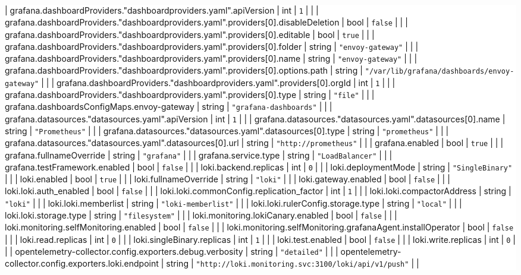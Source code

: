 | grafana.dashboardProviders."dashboardproviders.yaml".apiVersion | int | `1` |  |
| grafana.dashboardProviders."dashboardproviders.yaml".providers[0].disableDeletion | bool | `false` |  |
| grafana.dashboardProviders."dashboardproviders.yaml".providers[0].editable | bool | `true` |  |
| grafana.dashboardProviders."dashboardproviders.yaml".providers[0].folder | string | `"envoy-gateway"` |  |
| grafana.dashboardProviders."dashboardproviders.yaml".providers[0].name | string | `"envoy-gateway"` |  |
| grafana.dashboardProviders."dashboardproviders.yaml".providers[0].options.path | string | `"/var/lib/grafana/dashboards/envoy-gateway"` |  |
| grafana.dashboardProviders."dashboardproviders.yaml".providers[0].orgId | int | `1` |  |
| grafana.dashboardProviders."dashboardproviders.yaml".providers[0].type | string | `"file"` |  |
| grafana.dashboardsConfigMaps.envoy-gateway | string | `"grafana-dashboards"` |  |
| grafana.datasources."datasources.yaml".apiVersion | int | `1` |  |
| grafana.datasources."datasources.yaml".datasources[0].name | string | `"Prometheus"` |  |
| grafana.datasources."datasources.yaml".datasources[0].type | string | `"prometheus"` |  |
| grafana.datasources."datasources.yaml".datasources[0].url | string | `"http://prometheus"` |  |
| grafana.enabled | bool | `true` |  |
| grafana.fullnameOverride | string | `"grafana"` |  |
| grafana.service.type | string | `"LoadBalancer"` |  |
| grafana.testFramework.enabled | bool | `false` |  |
| loki.backend.replicas | int | `0` |  |
| loki.deploymentMode | string | `"SingleBinary"` |  |
| loki.enabled | bool | `true` |  |
| loki.fullnameOverride | string | `"loki"` |  |
| loki.gateway.enabled | bool | `false` |  |
| loki.loki.auth_enabled | bool | `false` |  |
| loki.loki.commonConfig.replication_factor | int | `1` |  |
| loki.loki.compactorAddress | string | `"loki"` |  |
| loki.loki.memberlist | string | `"loki-memberlist"` |  |
| loki.loki.rulerConfig.storage.type | string | `"local"` |  |
| loki.loki.storage.type | string | `"filesystem"` |  |
| loki.monitoring.lokiCanary.enabled | bool | `false` |  |
| loki.monitoring.selfMonitoring.enabled | bool | `false` |  |
| loki.monitoring.selfMonitoring.grafanaAgent.installOperator | bool | `false` |  |
| loki.read.replicas | int | `0` |  |
| loki.singleBinary.replicas | int | `1` |  |
| loki.test.enabled | bool | `false` |  |
| loki.write.replicas | int | `0` |  |
| opentelemetry-collector.config.exporters.debug.verbosity | string | `"detailed"` |  |
| opentelemetry-collector.config.exporters.loki.endpoint | string | `"http://loki.monitoring.svc:3100/loki/api/v1/push"` |  |